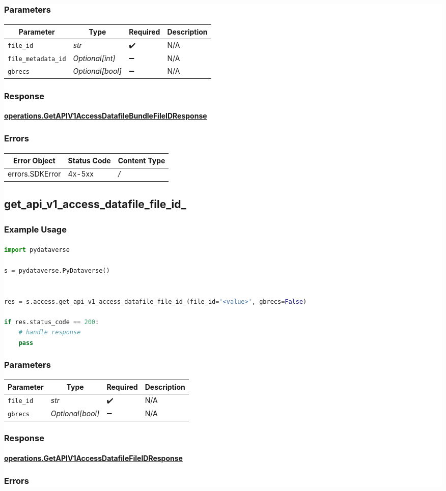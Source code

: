 ### Parameters

| Parameter          | Type               | Required           | Description        |
| ------------------ | ------------------ | ------------------ | ------------------ |
| `file_id`          | *str*              | :heavy_check_mark: | N/A                |
| `file_metadata_id` | *Optional[int]*    | :heavy_minus_sign: | N/A                |
| `gbrecs`           | *Optional[bool]*   | :heavy_minus_sign: | N/A                |


### Response

**[operations.GetAPIV1AccessDatafileBundleFileIDResponse](../../models/operations/getapiv1accessdatafilebundlefileidresponse.md)**
### Errors

| Error Object    | Status Code     | Content Type    |
| --------------- | --------------- | --------------- |
| errors.SDKError | 4x-5xx          | */*             |

## get_api_v1_access_datafile_file_id_

### Example Usage

```python
import pydataverse

s = pydataverse.PyDataverse()


res = s.access.get_api_v1_access_datafile_file_id_(file_id='<value>', gbrecs=False)

if res.status_code == 200:
    # handle response
    pass
```

### Parameters

| Parameter          | Type               | Required           | Description        |
| ------------------ | ------------------ | ------------------ | ------------------ |
| `file_id`          | *str*              | :heavy_check_mark: | N/A                |
| `gbrecs`           | *Optional[bool]*   | :heavy_minus_sign: | N/A                |


### Response

**[operations.GetAPIV1AccessDatafileFileIDResponse](../../models/operations/getapiv1accessdatafilefileidresponse.md)**
### Errors
